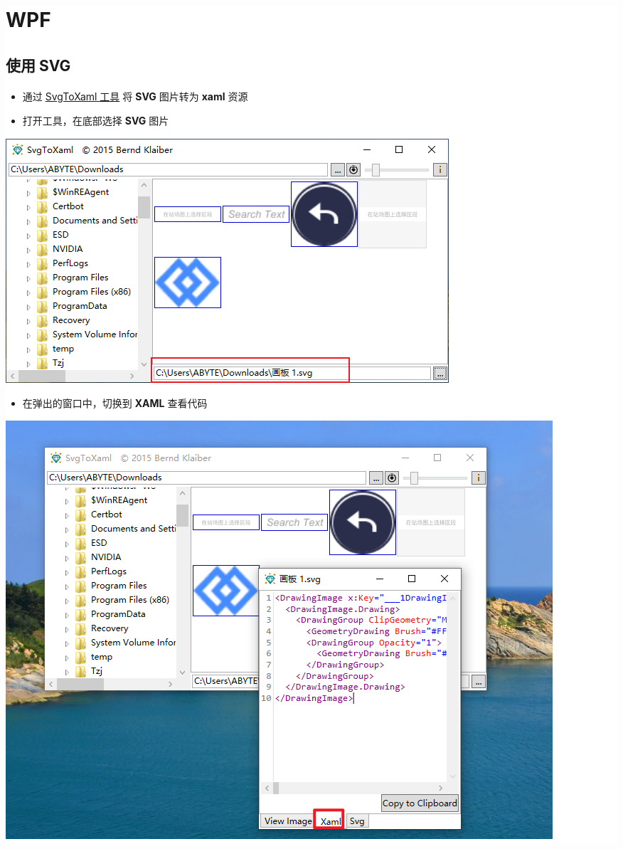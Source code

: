 # WPF

## 使用 SVG


- 通过 [SvgToXaml 工具](https://github.com/BerndK/SvgToXaml.git) 将 **SVG** 图片转为 **xaml** 资源

- 打开工具，在底部选择 **SVG** 图片
  
![alt text](assets/index/image-1.png)

- 在弹出的窗口中，切换到 **XAML** 查看代码

![alt text](assets/index/image.png)
